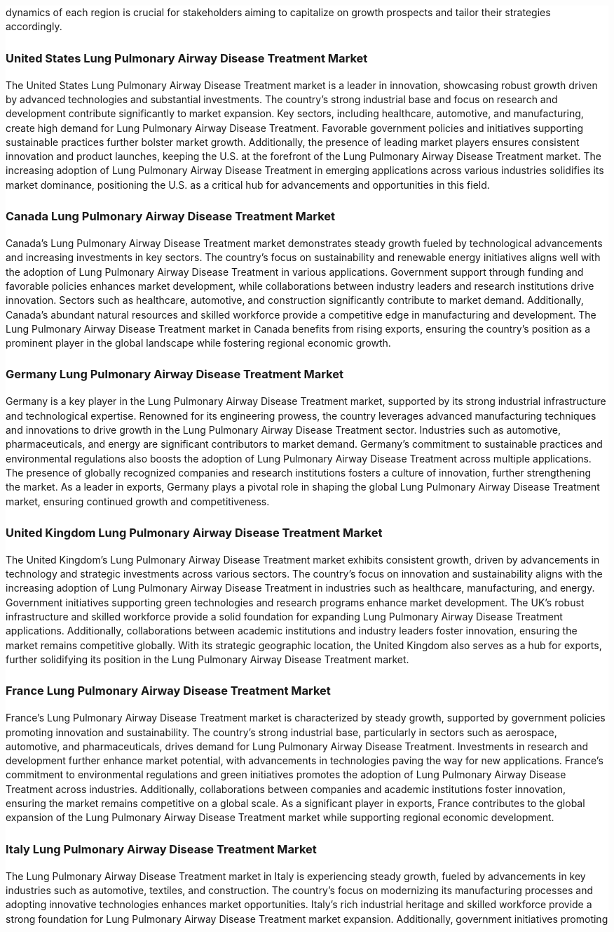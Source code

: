 dynamics of each region is crucial for stakeholders aiming to capitalize on growth prospects and tailor their strategies accordingly.</p><h3>United States Lung Pulmonary Airway Disease Treatment Market</h3><p>The United States Lung Pulmonary Airway Disease Treatment market is a leader in innovation, showcasing robust growth driven by advanced technologies and substantial investments. The country&rsquo;s strong industrial base and focus on research and development contribute significantly to market expansion. Key sectors, including healthcare, automotive, and manufacturing, create high demand for Lung Pulmonary Airway Disease Treatment. Favorable government policies and initiatives supporting sustainable practices further bolster market growth. Additionally, the presence of leading market players ensures consistent innovation and product launches, keeping the U.S. at the forefront of the Lung Pulmonary Airway Disease Treatment market. The increasing adoption of Lung Pulmonary Airway Disease Treatment in emerging applications across various industries solidifies its market dominance, positioning the U.S. as a critical hub for advancements and opportunities in this field.</p><h3>Canada Lung Pulmonary Airway Disease Treatment Market</h3><p>Canada&rsquo;s Lung Pulmonary Airway Disease Treatment market demonstrates steady growth fueled by technological advancements and increasing investments in key sectors. The country&rsquo;s focus on sustainability and renewable energy initiatives aligns well with the adoption of Lung Pulmonary Airway Disease Treatment in various applications. Government support through funding and favorable policies enhances market development, while collaborations between industry leaders and research institutions drive innovation. Sectors such as healthcare, automotive, and construction significantly contribute to market demand. Additionally, Canada&rsquo;s abundant natural resources and skilled workforce provide a competitive edge in manufacturing and development. The Lung Pulmonary Airway Disease Treatment market in Canada benefits from rising exports, ensuring the country&rsquo;s position as a prominent player in the global landscape while fostering regional economic growth.</p><h3>Germany Lung Pulmonary Airway Disease Treatment Market</h3><p>Germany is a key player in the Lung Pulmonary Airway Disease Treatment market, supported by its strong industrial infrastructure and technological expertise. Renowned for its engineering prowess, the country leverages advanced manufacturing techniques and innovations to drive growth in the Lung Pulmonary Airway Disease Treatment sector. Industries such as automotive, pharmaceuticals, and energy are significant contributors to market demand. Germany&rsquo;s commitment to sustainable practices and environmental regulations also boosts the adoption of Lung Pulmonary Airway Disease Treatment across multiple applications. The presence of globally recognized companies and research institutions fosters a culture of innovation, further strengthening the market. As a leader in exports, Germany plays a pivotal role in shaping the global Lung Pulmonary Airway Disease Treatment market, ensuring continued growth and competitiveness.</p><h3>United Kingdom Lung Pulmonary Airway Disease Treatment Market</h3><p>The United Kingdom&rsquo;s Lung Pulmonary Airway Disease Treatment market exhibits consistent growth, driven by advancements in technology and strategic investments across various sectors. The country&rsquo;s focus on innovation and sustainability aligns with the increasing adoption of Lung Pulmonary Airway Disease Treatment in industries such as healthcare, manufacturing, and energy. Government initiatives supporting green technologies and research programs enhance market development. The UK&rsquo;s robust infrastructure and skilled workforce provide a solid foundation for expanding Lung Pulmonary Airway Disease Treatment applications. Additionally, collaborations between academic institutions and industry leaders foster innovation, ensuring the market remains competitive globally. With its strategic geographic location, the United Kingdom also serves as a hub for exports, further solidifying its position in the Lung Pulmonary Airway Disease Treatment market.</p><h3>France Lung Pulmonary Airway Disease Treatment Market</h3><p>France&rsquo;s Lung Pulmonary Airway Disease Treatment market is characterized by steady growth, supported by government policies promoting innovation and sustainability. The country&rsquo;s strong industrial base, particularly in sectors such as aerospace, automotive, and pharmaceuticals, drives demand for Lung Pulmonary Airway Disease Treatment. Investments in research and development further enhance market potential, with advancements in technologies paving the way for new applications. France&rsquo;s commitment to environmental regulations and green initiatives promotes the adoption of Lung Pulmonary Airway Disease Treatment across industries. Additionally, collaborations between companies and academic institutions foster innovation, ensuring the market remains competitive on a global scale. As a significant player in exports, France contributes to the global expansion of the Lung Pulmonary Airway Disease Treatment market while supporting regional economic development.</p><h3>Italy Lung Pulmonary Airway Disease Treatment Market</h3><p>The Lung Pulmonary Airway Disease Treatment market in Italy is experiencing steady growth, fueled by advancements in key industries such as automotive, textiles, and construction. The country&rsquo;s focus on modernizing its manufacturing processes and adopting innovative technologies enhances market opportunities. Italy&rsquo;s rich industrial heritage and skilled workforce provide a strong foundation for Lung Pulmonary Airway Disease Treatment market expansion. Additionally, government initiatives promoting